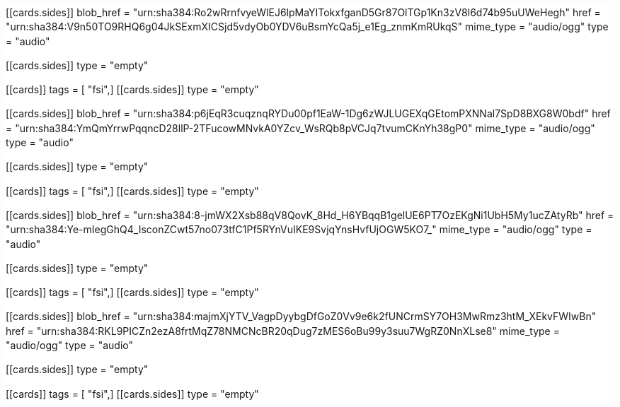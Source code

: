 [[cards.sides]]
blob_href = "urn:sha384:Ro2wRrnfvyeWlEJ6lpMaYITokxfganD5Gr87OlTGp1Kn3zV8l6d74b95uUWeHegh"
href = "urn:sha384:V9n50TO9RHQ6g04JkSExmXICSjd5vdyOb0YDV6uBsmYcQa5j_e1Eg_znmKmRUkqS"
mime_type = "audio/ogg"
type = "audio"

[[cards.sides]]
type = "empty"


[[cards]]
tags = [ "fsi",]
[[cards.sides]]
type = "empty"

[[cards.sides]]
blob_href = "urn:sha384:p6jEqR3cuqznqRYDu00pf1EaW-1Dg6zWJLUGEXqGEtomPXNNal7SpD8BXG8W0bdf"
href = "urn:sha384:YmQmYrrwPqqncD28llP-2TFucowMNvkA0YZcv_WsRQb8pVCJq7tvumCKnYh38gP0"
mime_type = "audio/ogg"
type = "audio"

[[cards.sides]]
type = "empty"


[[cards]]
tags = [ "fsi",]
[[cards.sides]]
type = "empty"

[[cards.sides]]
blob_href = "urn:sha384:8-jmWX2Xsb88qV8QovK_8Hd_H6YBqqB1gelUE6PT7OzEKgNi1UbH5My1ucZAtyRb"
href = "urn:sha384:Ye-mIegGhQ4_IsconZCwt57no073tfC1Pf5RYnVuIKE9SvjqYnsHvfUjOGW5KO7_"
mime_type = "audio/ogg"
type = "audio"

[[cards.sides]]
type = "empty"


[[cards]]
tags = [ "fsi",]
[[cards.sides]]
type = "empty"

[[cards.sides]]
blob_href = "urn:sha384:majmXjYTV_VagpDyybgDfGoZ0Vv9e6k2fUNCrmSY7OH3MwRmz3htM_XEkvFWIwBn"
href = "urn:sha384:RKL9PICZn2ezA8frtMqZ78NMCNcBR20qDug7zMES6oBu99y3suu7WgRZ0NnXLse8"
mime_type = "audio/ogg"
type = "audio"

[[cards.sides]]
type = "empty"


[[cards]]
tags = [ "fsi",]
[[cards.sides]]
type = "empty"

